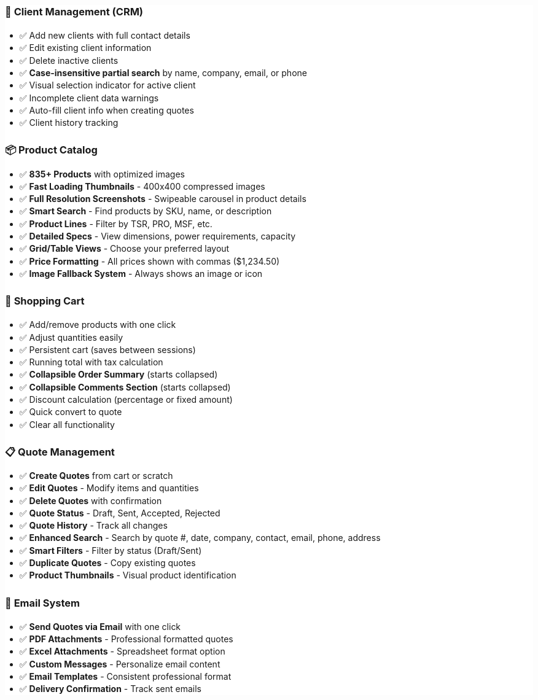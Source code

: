 ### 👥 **Client Management (CRM)**
- ✅ Add new clients with full contact details
- ✅ Edit existing client information
- ✅ Delete inactive clients
- ✅ **Case-insensitive partial search** by name, company, email, or phone
- ✅ Visual selection indicator for active client
- ✅ Incomplete client data warnings
- ✅ Auto-fill client info when creating quotes
- ✅ Client history tracking

### 📦 **Product Catalog**
- ✅ **835+ Products** with optimized images
- ✅ **Fast Loading Thumbnails** - 400x400 compressed images
- ✅ **Full Resolution Screenshots** - Swipeable carousel in product details
- ✅ **Smart Search** - Find products by SKU, name, or description
- ✅ **Product Lines** - Filter by TSR, PRO, MSF, etc.
- ✅ **Detailed Specs** - View dimensions, power requirements, capacity
- ✅ **Grid/Table Views** - Choose your preferred layout
- ✅ **Price Formatting** - All prices shown with commas ($1,234.50)
- ✅ **Image Fallback System** - Always shows an image or icon

### 🛒 **Shopping Cart**
- ✅ Add/remove products with one click
- ✅ Adjust quantities easily
- ✅ Persistent cart (saves between sessions)
- ✅ Running total with tax calculation
- ✅ **Collapsible Order Summary** (starts collapsed)
- ✅ **Collapsible Comments Section** (starts collapsed)
- ✅ Discount calculation (percentage or fixed amount)
- ✅ Quick convert to quote
- ✅ Clear all functionality

### 📋 **Quote Management**
- ✅ **Create Quotes** from cart or scratch
- ✅ **Edit Quotes** - Modify items and quantities
- ✅ **Delete Quotes** with confirmation
- ✅ **Quote Status** - Draft, Sent, Accepted, Rejected
- ✅ **Quote History** - Track all changes
- ✅ **Enhanced Search** - Search by quote #, date, company, contact, email, phone, address
- ✅ **Smart Filters** - Filter by status (Draft/Sent)
- ✅ **Duplicate Quotes** - Copy existing quotes
- ✅ **Product Thumbnails** - Visual product identification

### 📧 **Email System**
- ✅ **Send Quotes via Email** with one click
- ✅ **PDF Attachments** - Professional formatted quotes
- ✅ **Excel Attachments** - Spreadsheet format option
- ✅ **Custom Messages** - Personalize email content
- ✅ **Email Templates** - Consistent professional format
- ✅ **Delivery Confirmation** - Track sent emails
